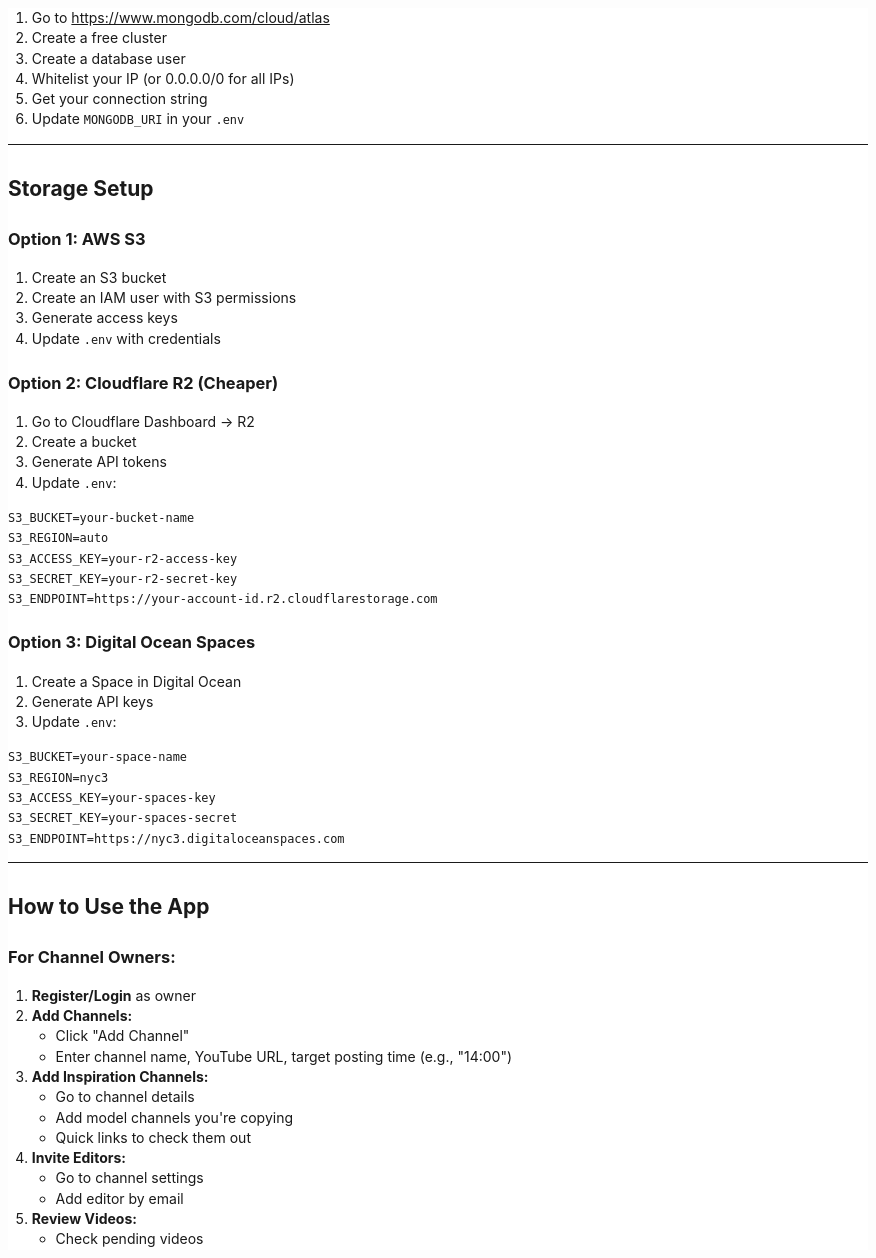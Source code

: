 1. Go to https://www.mongodb.com/cloud/atlas
2. Create a free cluster
3. Create a database user
4. Whitelist your IP (or 0.0.0.0/0 for all IPs)
5. Get your connection string
6. Update `MONGODB_URI` in your `.env`

---

## Storage Setup

### Option 1: AWS S3

1. Create an S3 bucket
2. Create an IAM user with S3 permissions
3. Generate access keys
4. Update `.env` with credentials

### Option 2: Cloudflare R2 (Cheaper)

1. Go to Cloudflare Dashboard → R2
2. Create a bucket
3. Generate API tokens
4. Update `.env`:
```env
S3_BUCKET=your-bucket-name
S3_REGION=auto
S3_ACCESS_KEY=your-r2-access-key
S3_SECRET_KEY=your-r2-secret-key
S3_ENDPOINT=https://your-account-id.r2.cloudflarestorage.com
```

### Option 3: Digital Ocean Spaces

1. Create a Space in Digital Ocean
2. Generate API keys
3. Update `.env`:
```env
S3_BUCKET=your-space-name
S3_REGION=nyc3
S3_ACCESS_KEY=your-spaces-key
S3_SECRET_KEY=your-spaces-secret
S3_ENDPOINT=https://nyc3.digitaloceanspaces.com
```

---

## How to Use the App

### For Channel Owners:

1. **Register/Login** as owner
2. **Add Channels:**
   - Click "Add Channel"
   - Enter channel name, YouTube URL, target posting time (e.g., "14:00")
3. **Add Inspiration Channels:**
   - Go to channel details
   - Add model channels you're copying
   - Quick links to check them out
4. **Invite Editors:**
   - Go to channel settings
   - Add editor by email
5. **Review Videos:**
   - Check pending videos
